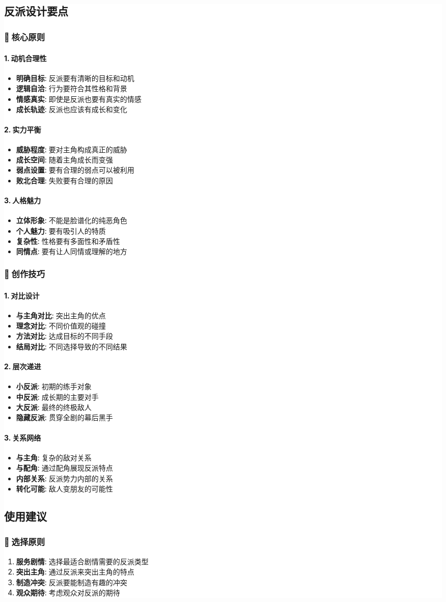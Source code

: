 ## 反派设计要点

### 🎯 核心原则

#### 1. 动机合理性
- **明确目标**: 反派要有清晰的目标和动机
- **逻辑自洽**: 行为要符合其性格和背景
- **情感真实**: 即使是反派也要有真实的情感
- **成长轨迹**: 反派也应该有成长和变化

#### 2. 实力平衡
- **威胁程度**: 要对主角构成真正的威胁
- **成长空间**: 随着主角成长而变强
- **弱点设置**: 要有合理的弱点可以被利用
- **败北合理**: 失败要有合理的原因

#### 3. 人格魅力
- **立体形象**: 不能是脸谱化的纯恶角色
- **个人魅力**: 要有吸引人的特质
- **复杂性**: 性格要有多面性和矛盾性
- **同情点**: 要有让人同情或理解的地方

### 🎨 创作技巧

#### 1. 对比设计
- **与主角对比**: 突出主角的优点
- **理念对比**: 不同价值观的碰撞
- **方法对比**: 达成目标的不同手段
- **结局对比**: 不同选择导致的不同结果

#### 2. 层次递进
- **小反派**: 初期的练手对象
- **中反派**: 成长期的主要对手
- **大反派**: 最终的终极敌人
- **隐藏反派**: 贯穿全剧的幕后黑手

#### 3. 关系网络
- **与主角**: 复杂的敌对关系
- **与配角**: 通过配角展现反派特点
- **内部关系**: 反派势力内部的关系
- **转化可能**: 敌人变朋友的可能性

## 使用建议

### 📝 选择原则
1. **服务剧情**: 选择最适合剧情需要的反派类型
2. **突出主角**: 通过反派来突出主角的特点
3. **制造冲突**: 反派要能制造有趣的冲突
4. **观众期待**: 考虑观众对反派的期待
